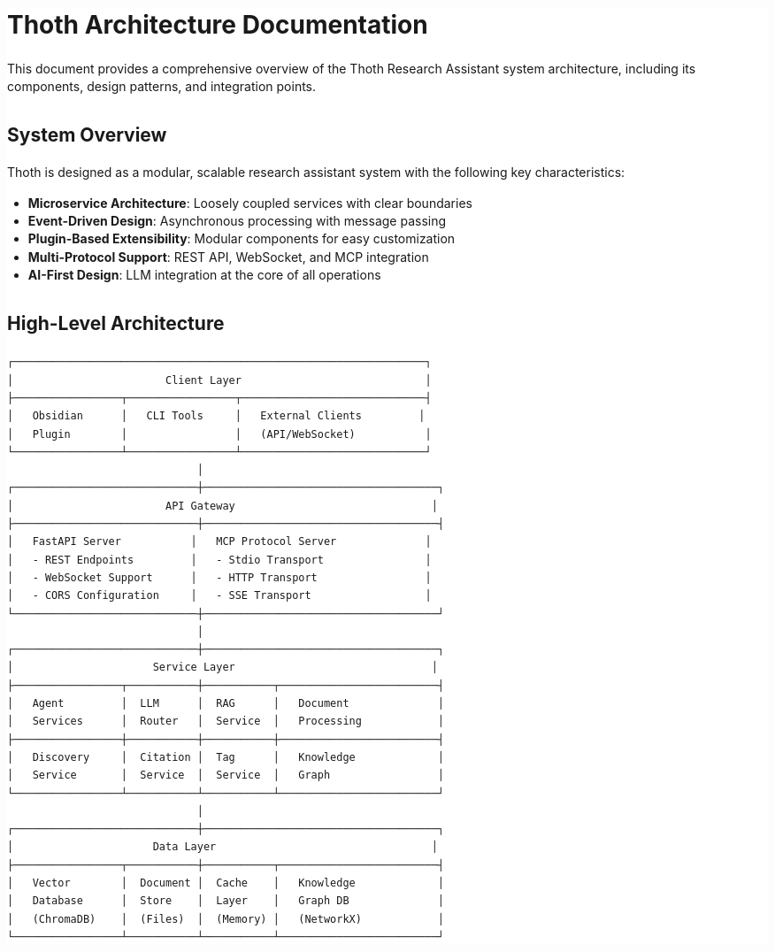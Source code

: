 # Thoth Architecture Documentation

This document provides a comprehensive overview of the Thoth Research Assistant system architecture, including its components, design patterns, and integration points.

## System Overview

Thoth is designed as a modular, scalable research assistant system with the following key characteristics:

- **Microservice Architecture**: Loosely coupled services with clear boundaries
- **Event-Driven Design**: Asynchronous processing with message passing
- **Plugin-Based Extensibility**: Modular components for easy customization
- **Multi-Protocol Support**: REST API, WebSocket, and MCP integration
- **AI-First Design**: LLM integration at the core of all operations

## High-Level Architecture

```
┌─────────────────────────────────────────────────────────────────┐
│                        Client Layer                             │
├─────────────────┬─────────────────┬─────────────────────────────┤
│   Obsidian      │   CLI Tools     │   External Clients         │
│   Plugin        │                 │   (API/WebSocket)           │
└─────────────────┴─────────────────┴─────────────────────────────┘
                              │
┌─────────────────────────────┼─────────────────────────────────────┐
│                        API Gateway                               │
├─────────────────────────────┼─────────────────────────────────────┤
│   FastAPI Server           │   MCP Protocol Server              │
│   - REST Endpoints         │   - Stdio Transport                │
│   - WebSocket Support      │   - HTTP Transport                 │
│   - CORS Configuration     │   - SSE Transport                  │
└─────────────────────────────┼─────────────────────────────────────┘
                              │
┌─────────────────────────────┼─────────────────────────────────────┐
│                      Service Layer                               │
├─────────────────┬───────────┼───────────┬─────────────────────────┤
│   Agent         │  LLM      │  RAG      │   Document              │
│   Services      │  Router   │  Service  │   Processing            │
├─────────────────┼───────────┼───────────┼─────────────────────────┤
│   Discovery     │  Citation │  Tag      │   Knowledge             │
│   Service       │  Service  │  Service  │   Graph                 │
└─────────────────┴───────────┴───────────┴─────────────────────────┘
                              │
┌─────────────────────────────┼─────────────────────────────────────┐
│                      Data Layer                                  │
├─────────────────┬───────────┼───────────┬─────────────────────────┤
│   Vector        │  Document │  Cache    │   Knowledge             │
│   Database      │  Store    │  Layer    │   Graph DB              │
│   (ChromaDB)    │  (Files)  │  (Memory) │   (NetworkX)            │
└─────────────────┴───────────┴───────────┴─────────────────────────┘
```
